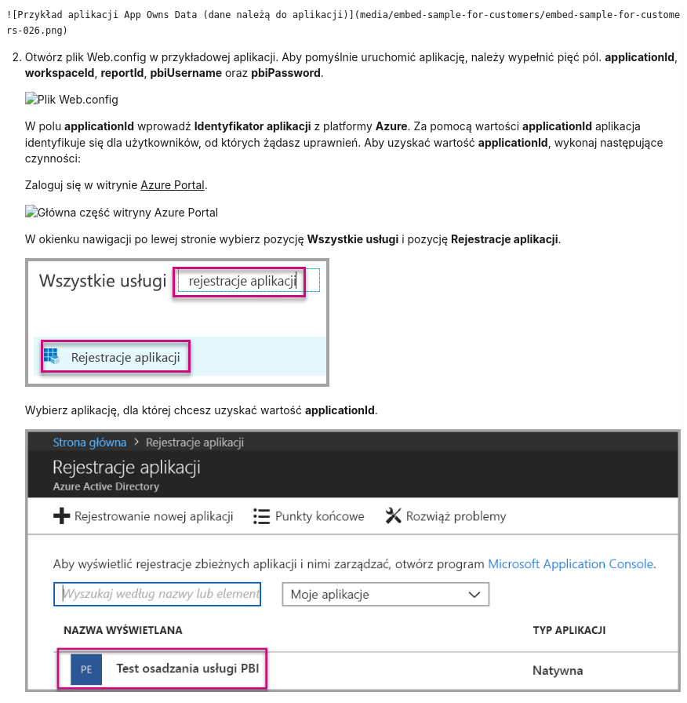     ![Przykład aplikacji App Owns Data (dane należą do aplikacji)](media/embed-sample-for-customers/embed-sample-for-customers-026.png)

2. Otwórz plik Web.config w przykładowej aplikacji. Aby pomyślnie uruchomić aplikację, należy wypełnić pięć pól. **applicationId**, **workspaceId**, **reportId**, **pbiUsername** oraz **pbiPassword**.

    ![Plik Web.config](media/embed-sample-for-customers/embed-sample-for-customers-030.png)

    W polu **applicationId** wprowadź **Identyfikator aplikacji** z platformy **Azure**. Za pomocą wartości **applicationId** aplikacja identyfikuje się dla użytkowników, od których żądasz uprawnień. Aby uzyskać wartość **applicationId**, wykonaj następujące czynności:

    Zaloguj się w witrynie [Azure Portal](https://portal.azure.com).

    ![Główna część witryny Azure Portal](media/embed-sample-for-customers/embed-sample-for-customers-002.png)

    W okienku nawigacji po lewej stronie wybierz pozycję **Wszystkie usługi** i pozycję **Rejestracje aplikacji**.

    ![Wyszukiwanie rejestracji aplikacji](media/embed-sample-for-customers/embed-sample-for-customers-003.png)

    Wybierz aplikację, dla której chcesz uzyskać wartość **applicationId**.

    ![Wybieranie aplikacji](media/embed-sample-for-customers/embed-sample-for-customers-006.png)
